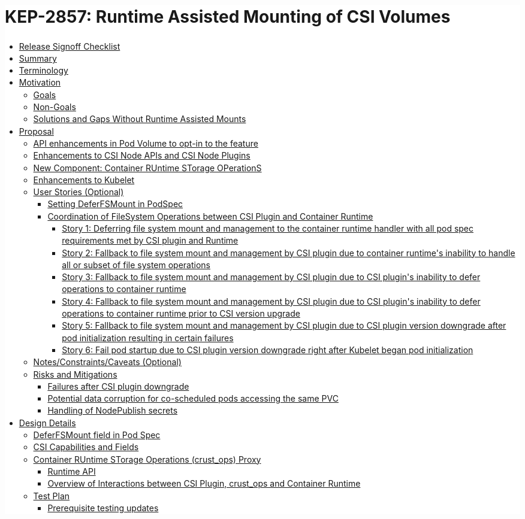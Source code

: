 
# KEP-2857: Runtime Assisted Mounting of CSI Volumes






- [Release Signoff Checklist](#release-signoff-checklist)
- [Summary](#summary)
- [Terminology](#terminology)
- [Motivation](#motivation)
  - [Goals](#goals)
  - [Non-Goals](#non-goals)
  - [Solutions and Gaps Without Runtime Assisted Mounts](#solutions-and-gaps-without-runtime-assisted-mounts)
- [Proposal](#proposal)
  - [API enhancements in Pod Volume to opt-in to the feature](#api-enhancements-in-pod-volume-to-opt-in-to-the-feature)
  - [Enhancements to CSI Node APIs and CSI Node Plugins](#enhancements-to-csi-node-apis-and-csi-node-plugins)
  - [New Component: Container RUntime STorage OPerationS](#new-component-container-runtime-storage-operations)
  - [Enhancements to Kubelet](#enhancements-to-kubelet)
  - [User Stories (Optional)](#user-stories-optional)
    - [Setting DeferFSMount in PodSpec](#setting-deferfsmount-in-podspec)
    - [Coordination of FileSystem Operations between CSI Plugin and Container Runtime](#coordination-of-filesystem-operations-between-csi-plugin-and-container-runtime)
      - [Story 1: Deferring file system mount and management to the container runtime handler with all pod spec requirements met by CSI plugin and Runtime](#story-1-deferring-file-system-mount-and-management-to-the-container-runtime-handler-with-all-pod-spec-requirements-met-by-csi-plugin-and-runtime)
      - [Story 2: Fallback to file system mount and management by CSI plugin due to container runtime's inability to handle all or subset of file system operations](#story-2-fallback-to-file-system-mount-and-management-by-csi-plugin-due-to-container-runtimes-inability-to-handle-all-or-subset-of-file-system-operations)
      - [Story 3: Fallback to file system mount and management by CSI plugin due to CSI plugin's inability to defer operations to container runtime](#story-3-fallback-to-file-system-mount-and-management-by-csi-plugin-due-to-csi-plugins-inability-to-defer-operations-to-container-runtime)
      - [Story 4: Fallback to file system mount and management by CSI plugin due to CSI plugin's inability to defer operations to container runtime prior to CSI version upgrade](#story-4-fallback-to-file-system-mount-and-management-by-csi-plugin-due-to-csi-plugins-inability-to-defer-operations-to-container-runtime-prior-to-csi-version-upgrade)
      - [Story 5: Fallback to file system mount and management by CSI plugin due to CSI plugin version downgrade after pod initialization resulting in certain failures](#story-5-fallback-to-file-system-mount-and-management-by-csi-plugin-due-to-csi-plugin-version-downgrade-after-pod-initialization-resulting-in-certain-failures)
      - [Story 6: Fail pod startup due to CSI plugin version downgrade right after Kubelet began pod initialization](#story-6-fail-pod-startup-due-to-csi-plugin-version-downgrade-right-after-kubelet-began-pod-initialization)
  - [Notes/Constraints/Caveats (Optional)](#notesconstraintscaveats-optional)
  - [Risks and Mitigations](#risks-and-mitigations)
    - [Failures after CSI plugin downgrade](#failures-after-csi-plugin-downgrade)
    - [Potential data corruption for co-scheduled pods accessing the same PVC](#potential-data-corruption-for-co-scheduled-pods-accessing-the-same-pvc)
    - [Handling of NodePublish secrets](#handling-of-nodepublish-secrets)
- [Design Details](#design-details)
  - [DeferFSMount field in Pod Spec](#deferfsmount-field-in-pod-spec)
  - [CSI Capabilities and Fields](#csi-capabilities-and-fields)
  - [Container RUntime STorage Operations (crust_ops) Proxy](#container-runtime-storage-operations-crust_ops-proxy)
    - [Runtime API](#runtime-api)
    - [Overview of Interactions between CSI Plugin, crust_ops and Container Runtime](#overview-of-interactions-between-csi-plugin-crust_ops-and-container-runtime)
  - [Test Plan](#test-plan)
      - [Prerequisite testing updates](#prerequisite-testing-updates)
